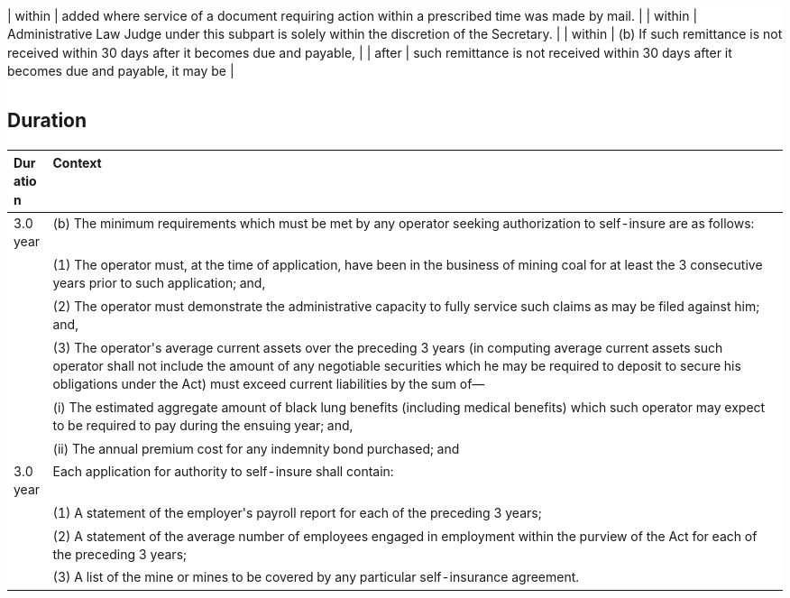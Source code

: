 | within        | added where service of a document requiring action within  a prescribed time was made by mail.                                     |
| within        | Administrative Law Judge under this subpart is solely within  the discretion of the Secretary.                                     |
| within        | (b) If such remittance is not received  within 30 days after it becomes due and payable,                                           |
| after         | such remittance is not received within 30 days after it becomes due and payable, it may be                                         |


## Duration

| Duration   | Context                                                                                                                                                                                                                                                                                                                                                                                                                          |
|:-----------|:---------------------------------------------------------------------------------------------------------------------------------------------------------------------------------------------------------------------------------------------------------------------------------------------------------------------------------------------------------------------------------------------------------------------------------|
| 3.0 year   | (b) The minimum requirements which must be met by any operator seeking authorization to self-insure are as follows:                                                                                                                                                                                                                                                                                                              |
|            |               (1) The operator must, at the time of application, have been in the business of mining coal for at least the 3 consecutive years prior to such application; and,                                                                                                                                                                                                                                                   |
|            |               (2) The operator must demonstrate the administrative capacity to fully service such claims as may be filed against him; and,                                                                                                                                                                                                                                                                                       |
|            |               (3) The operator's average current assets over the preceding 3 years (in computing average current assets such operator shall not include the amount of any negotiable securities which he may be required to deposit to secure his obligations under the Act) must exceed current liabilities by the sum of&#8212;                                                                                                |
|            |               (i) The estimated aggregate amount of black lung benefits (including medical benefits) which such operator may expect to be required to pay during the ensuing year; and,                                                                                                                                                                                                                                          |
|            |               (ii) The annual premium cost for any indemnity bond purchased; and                                                                                                                                                                                                                                                                                                                                                 |
| 3.0 year   | Each application for authority to self-insure shall contain:                                                                                                                                                                                                                                                                                                                                                                     |
|            |               (1) A statement of the employer's payroll report for each of the preceding 3 years;                                                                                                                                                                                                                                                                                                                                |
|            |               (2) A statement of the average number of employees engaged in employment within the purview of the Act for each of the preceding 3 years;                                                                                                                                                                                                                                                                          |
|            |               (3) A list of the mine or mines to be covered by any particular self-insurance agreement.                                                                                                                                                                                                                                                                                                                          |